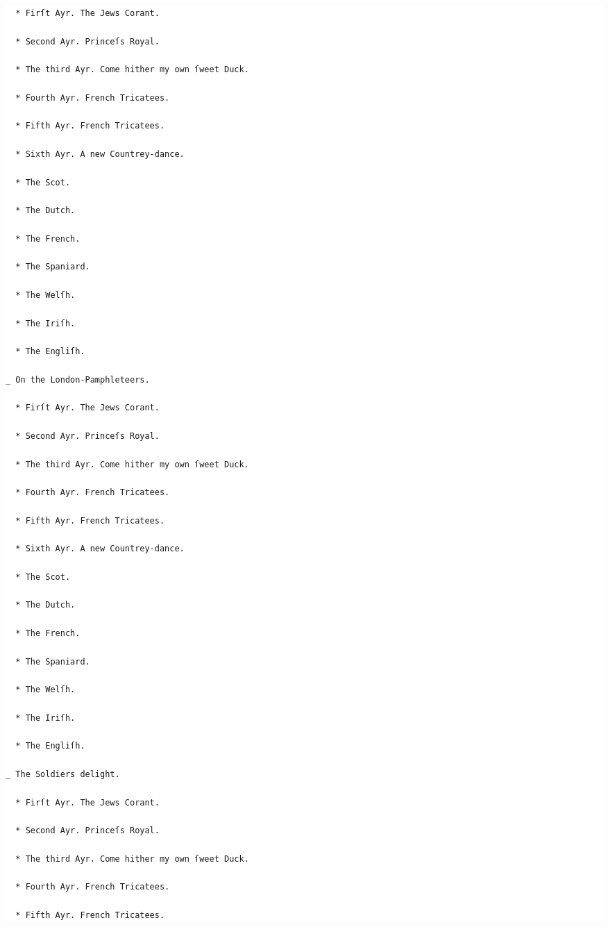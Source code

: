       * Firſt Ayr. The Jews Corant.

      * Second Ayr. Princeſs Royal.

      * The third Ayr. Come hither my own ſweet Duck.

      * Fourth Ayr. French Tricatees.

      * Fifth Ayr. French Tricatees.

      * Sixth Ayr. A new Countrey-dance.

      * The Scot.

      * The Dutch.

      * The French.

      * The Spaniard.

      * The Welſh.

      * The Iriſh.

      * The Engliſh.

    _ On the London-Pamphleteers.

      * Firſt Ayr. The Jews Corant.

      * Second Ayr. Princeſs Royal.

      * The third Ayr. Come hither my own ſweet Duck.

      * Fourth Ayr. French Tricatees.

      * Fifth Ayr. French Tricatees.

      * Sixth Ayr. A new Countrey-dance.

      * The Scot.

      * The Dutch.

      * The French.

      * The Spaniard.

      * The Welſh.

      * The Iriſh.

      * The Engliſh.

    _ The Soldiers delight.

      * Firſt Ayr. The Jews Corant.

      * Second Ayr. Princeſs Royal.

      * The third Ayr. Come hither my own ſweet Duck.

      * Fourth Ayr. French Tricatees.

      * Fifth Ayr. French Tricatees.
